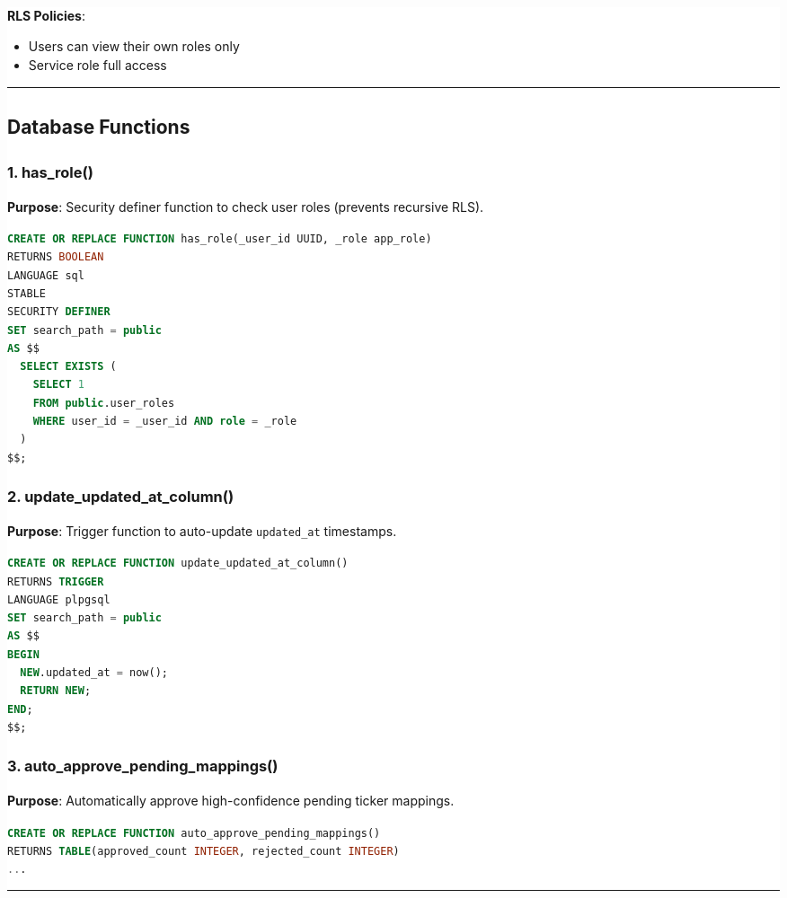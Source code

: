**RLS Policies**:
- Users can view their own roles only
- Service role full access

---

## Database Functions

### 1. has_role()

**Purpose**: Security definer function to check user roles (prevents recursive RLS).

```sql
CREATE OR REPLACE FUNCTION has_role(_user_id UUID, _role app_role)
RETURNS BOOLEAN
LANGUAGE sql
STABLE
SECURITY DEFINER
SET search_path = public
AS $$
  SELECT EXISTS (
    SELECT 1
    FROM public.user_roles
    WHERE user_id = _user_id AND role = _role
  )
$$;
```

### 2. update_updated_at_column()

**Purpose**: Trigger function to auto-update `updated_at` timestamps.

```sql
CREATE OR REPLACE FUNCTION update_updated_at_column()
RETURNS TRIGGER
LANGUAGE plpgsql
SET search_path = public
AS $$
BEGIN
  NEW.updated_at = now();
  RETURN NEW;
END;
$$;
```

### 3. auto_approve_pending_mappings()

**Purpose**: Automatically approve high-confidence pending ticker mappings.

```sql
CREATE OR REPLACE FUNCTION auto_approve_pending_mappings()
RETURNS TABLE(approved_count INTEGER, rejected_count INTEGER)
...
```

---